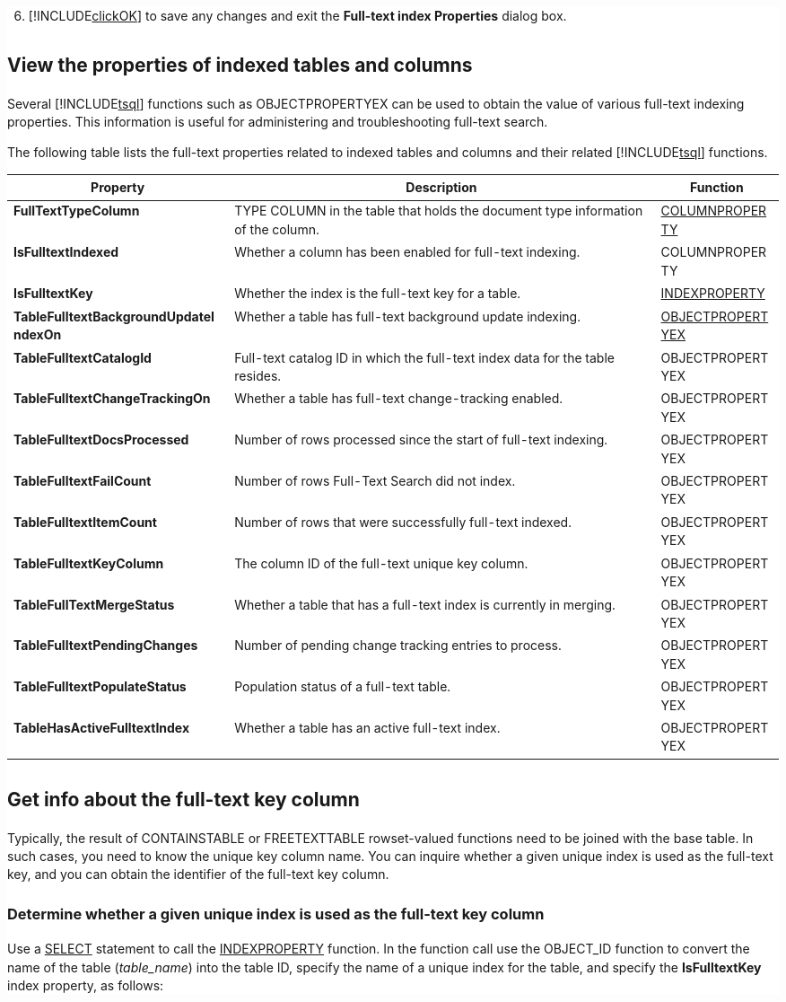 6.  [!INCLUDE[clickOK](../../includes/clickok-md.md)] to save any changes and exit the **Full-text index Properties** dialog box.  
  
##  <a name="props"></a> View the properties of indexed tables and columns  
 Several [!INCLUDE[tsql](../../includes/tsql-md.md)] functions such as OBJECTPROPERTYEX can be used to obtain the value of various full-text indexing properties. This information is useful for administering and troubleshooting full-text search.  
  
 The following table lists the full-text properties related to indexed tables and columns and their related [!INCLUDE[tsql](../../includes/tsql-md.md)] functions.  
  
|Property|Description|Function|  
|--------------|-----------------|--------------|  
|**FullTextTypeColumn**|TYPE COLUMN in the table that holds the document type information of the column.|[COLUMNPROPERTY](../../t-sql/functions/columnproperty-transact-sql.md)|  
|**IsFulltextIndexed**|Whether a column has been enabled for full-text indexing.|COLUMNPROPERTY|  
|**IsFulltextKey**|Whether the index is the full-text key for a table.|[INDEXPROPERTY](../../t-sql/functions/indexproperty-transact-sql.md)|  
|**TableFulltextBackgroundUpdateIndexOn**|Whether a table has full-text background update indexing.|[OBJECTPROPERTYEX](../../t-sql/functions/objectpropertyex-transact-sql.md)|  
|**TableFulltextCatalogId**|Full-text catalog ID in which the full-text index data for the table resides.|OBJECTPROPERTYEX|  
|**TableFulltextChangeTrackingOn**|Whether a table has full-text change-tracking enabled.|OBJECTPROPERTYEX|  
|**TableFulltextDocsProcessed**|Number of rows processed since the start of full-text indexing.|OBJECTPROPERTYEX|  
|**TableFulltextFailCount**|Number of rows Full-Text Search did not index.|OBJECTPROPERTYEX|  
|**TableFulltextItemCount**|Number of rows that were successfully full-text indexed.|OBJECTPROPERTYEX|  
|**TableFulltextKeyColumn**|The column ID of the full-text unique key column.|OBJECTPROPERTYEX|  
|**TableFullTextMergeStatus**|Whether a table that has a full-text index is currently in merging.|OBJECTPROPERTYEX|  
|**TableFulltextPendingChanges**|Number of pending change tracking entries to process.|OBJECTPROPERTYEX|  
|**TableFulltextPopulateStatus**|Population status of a full-text table.|OBJECTPROPERTYEX|  
|**TableHasActiveFulltextIndex**|Whether a table has an active full-text index.|OBJECTPROPERTYEX|  
  
##  <a name="key"></a> Get info about the full-text key column  
 Typically, the result of CONTAINSTABLE or FREETEXTTABLE rowset-valued functions need to be joined with the base table. In such cases, you need to know the unique key column name. You can inquire whether a given unique index is used as the full-text key, and you can obtain the identifier of the full-text key column.  
  
### Determine whether a given unique index is used as the full-text key column  
  
Use a [SELECT](../../t-sql/queries/select-transact-sql.md) statement to call the [INDEXPROPERTY](../../t-sql/functions/indexproperty-transact-sql.md) function. In the function call use the OBJECT_ID function to convert the name of the table (*table_name*) into the table ID, specify the name of a unique index for the table, and specify the **IsFulltextKey** index property, as follows:  
  